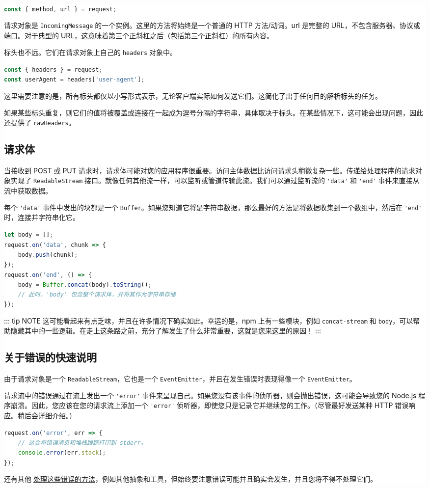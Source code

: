 ```javascript
const { method, url } = request;
```

请求对象是 `IncomingMessage` 的一个实例。这里的方法将始终是一个普通的 HTTP 方法/动词。url 是完整的 URL，不包含服务器、协议或端口。对于典型的 URL，这意味着第三个正斜杠之后（包括第三个正斜杠）的所有内容。

标头也不远。它们在请求对象上自己的 `headers` 对象中。

```javascript
const { headers } = request;
const userAgent = headers['user-agent'];
```

这里需要注意的是，所有标头都仅以小写形式表示，无论客户端实际如何发送它们。这简化了出于任何目的解析标头的任务。

如果某些标头重复，则它们的值将被覆盖或连接在一起成为逗号分隔的字符串，具体取决于标头。在某些情况下，这可能会出现问题，因此还提供了 `rawHeaders`。


## 请求体

当接收到 POST 或 PUT 请求时，请求体可能对您的应用程序很重要。访问主体数据比访问请求头稍微复杂一些。传递给处理程序的请求对象实现了 `ReadableStream` 接口。就像任何其他流一样，可以监听或管道传输此流。我们可以通过监听流的 `'data'` 和 `'end'` 事件来直接从流中获取数据。

每个 `'data'` 事件中发出的块都是一个 `Buffer`。如果您知道它将是字符串数据，那么最好的方法是将数据收集到一个数组中，然后在 `'end'` 时，连接并字符串化它。

```javascript
let body = [];
request.on('data', chunk => {
    body.push(chunk);
});
request.on('end', () => {
    body = Buffer.concat(body).toString();
    // 此时，'body' 包含整个请求体，并将其作为字符串存储
});
```
::: tip NOTE
这可能看起来有点乏味，并且在许多情况下确实如此。幸运的是，npm 上有一些模块，例如 `concat-stream` 和 `body`，可以帮助隐藏其中的一些逻辑。在走上这条路之前，充分了解发生了什么非常重要，这就是您来这里的原因！
:::

## 关于错误的快速说明

由于请求对象是一个 `ReadableStream`，它也是一个 `EventEmitter`，并且在发生错误时表现得像一个 `EventEmitter`。

请求流中的错误通过在流上发出一个 `'error'` 事件来呈现自己。如果您没有该事件的侦听器，则会抛出错误，这可能会导致您的 Node.js 程序崩溃。因此，您应该在您的请求流上添加一个 `'error'` 侦听器，即使您只是记录它并继续您的工作。（尽管最好发送某种 HTTP 错误响应。稍后会详细介绍。）

```javascript
request.on('error', err => {
    // 这会将错误消息和堆栈跟踪打印到 stderr。
    console.error(err.stack);
});
```

还有其他 [处理这些错误的方法](/zh/nodejs/api/errors)，例如其他抽象和工具，但始终要注意错误可能并且确实会发生，并且您将不得不处理它们。

